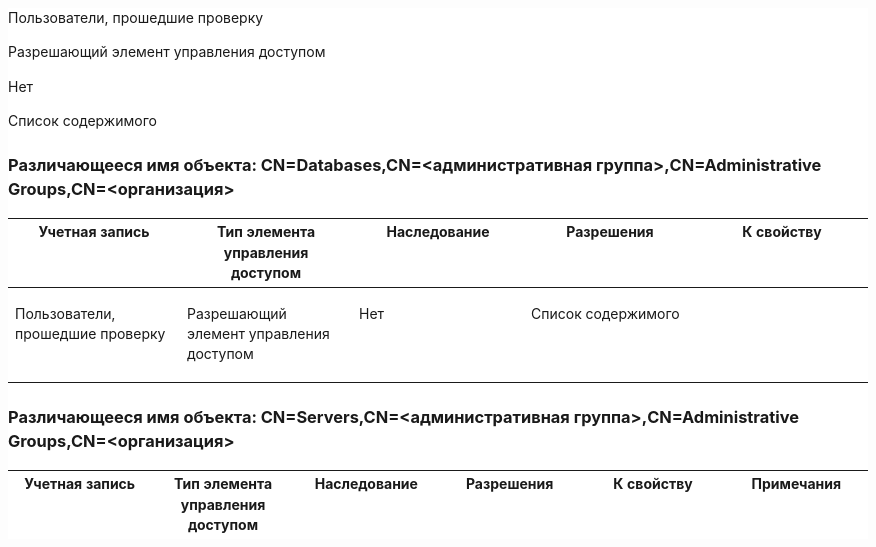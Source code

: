 <td><p>Пользователи, прошедшие проверку</p></td>
<td><p>Разрешающий элемент управления доступом</p></td>
<td><p>Нет</p></td>
<td><p>Список содержимого</p></td>
<td><p></p></td>
</tr>
</tbody>
</table>


### Различающееся имя объекта: CN=Databases,CN=\<административная группа\>,CN=Administrative Groups,CN=\<организация\>

<table>
<colgroup>
<col style="width: 20%" />
<col style="width: 20%" />
<col style="width: 20%" />
<col style="width: 20%" />
<col style="width: 20%" />
</colgroup>
<thead>
<tr class="header">
<th>Учетная запись</th>
<th>Тип элемента управления доступом</th>
<th>Наследование</th>
<th>Разрешения</th>
<th>К свойству</th>
</tr>
</thead>
<tbody>
<tr class="odd">
<td><p>Пользователи, прошедшие проверку</p></td>
<td><p>Разрешающий элемент управления доступом</p></td>
<td><p>Нет</p></td>
<td><p>Список содержимого</p></td>
<td><p></p></td>
</tr>
</tbody>
</table>


### Различающееся имя объекта: CN=Servers,CN=\<административная группа\>,CN=Administrative Groups,CN=\<организация\>

<table style="width:100%;">
<colgroup>
<col style="width: 16%" />
<col style="width: 16%" />
<col style="width: 16%" />
<col style="width: 16%" />
<col style="width: 16%" />
<col style="width: 16%" />
</colgroup>
<thead>
<tr class="header">
<th>Учетная запись</th>
<th>Тип элемента управления доступом</th>
<th>Наследование</th>
<th>Разрешения</th>
<th>К свойству</th>
<th>Примечания</th>
</tr>
</thead>
<tbody>